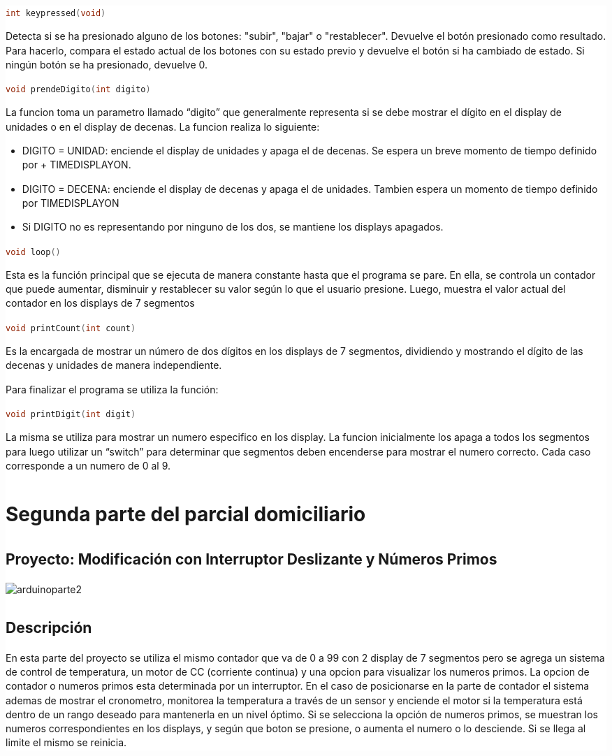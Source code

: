 ~~~ C
int keypressed(void)
~~~
Detecta si se ha presionado alguno de los botones: "subir", "bajar" o "restablecer". Devuelve el botón presionado como resultado. Para hacerlo, compara el estado actual de los botones con su estado previo y devuelve el botón si ha cambiado de estado. Si ningún botón se ha presionado, devuelve 0.

~~~ C
void prendeDigito(int digito)
~~~
La funcion toma un parametro llamado “digito” que generalmente representa si se debe mostrar el dígito en el display de unidades  o en el display de decenas. La funcion realiza lo siguiente:
* DIGITO =  UNIDAD: enciende el display de unidades y apaga el de decenas. Se espera un breve momento de tiempo definido por + TIMEDISPLAYON.
- DIGITO = DECENA: enciende el display de decenas y apaga el de unidades. Tambien espera un momento de tiempo definido por TIMEDISPLAYON
* Si DIGITO no es representando por ninguno de los dos, se mantiene los displays apagados. 

~~~ C
void loop()
~~~
Esta es la función principal que se ejecuta de manera constante hasta que el programa se pare. En ella, se controla un contador que puede aumentar, disminuir y restablecer su valor según lo que el usuario presione. Luego, muestra el valor actual del contador en los displays de 7 segmentos

~~~ C
void printCount(int count)
~~~
Es la encargada de mostrar un número de dos dígitos en los displays de 7 segmentos, dividiendo y mostrando el dígito de las decenas y unidades de manera independiente.

Para finalizar el programa se utiliza la función:

~~~ C
void printDigit(int digit)
~~~
La misma se utiliza para mostrar un numero especifico en los display. La funcion inicialmente los apaga a todos los segmentos  para luego utilizar un “switch” para determinar que segmentos deben encenderse para mostrar el numero correcto. Cada caso corresponde a un numero de 0 al 9. 

# Segunda parte del parcial domiciliario

## Proyecto: Modificación con Interruptor Deslizante y Números Primos

![arduinoparte2](https://github.com/rrociodg/PARCIAL-SPD/assets/139300487/116bce8d-3d9d-4d7a-8227-97bcec98c7ec)

## Descripción
En esta parte del proyecto se utiliza el mismo contador que va de 0 a 99 con 2 display de 7 segmentos pero se agrega un sistema de control de temperatura, un motor de CC (corriente continua) y una opcion para visualizar los numeros primos. La opcion de contador o numeros primos esta determinada por un interruptor. En el caso de posicionarse en la parte de contador el sistema ademas de mostrar el cronometro, monitorea la temperatura a través de un sensor y enciende el motor si la temperatura está dentro de un rango deseado para mantenerla en un nivel óptimo. Si se selecciona la opción de numeros primos, se muestran los numeros correspondientes en los displays, y según que boton se presione, o aumenta el numero o lo desciende. Si se llega al limite el mismo se reinicia. 
